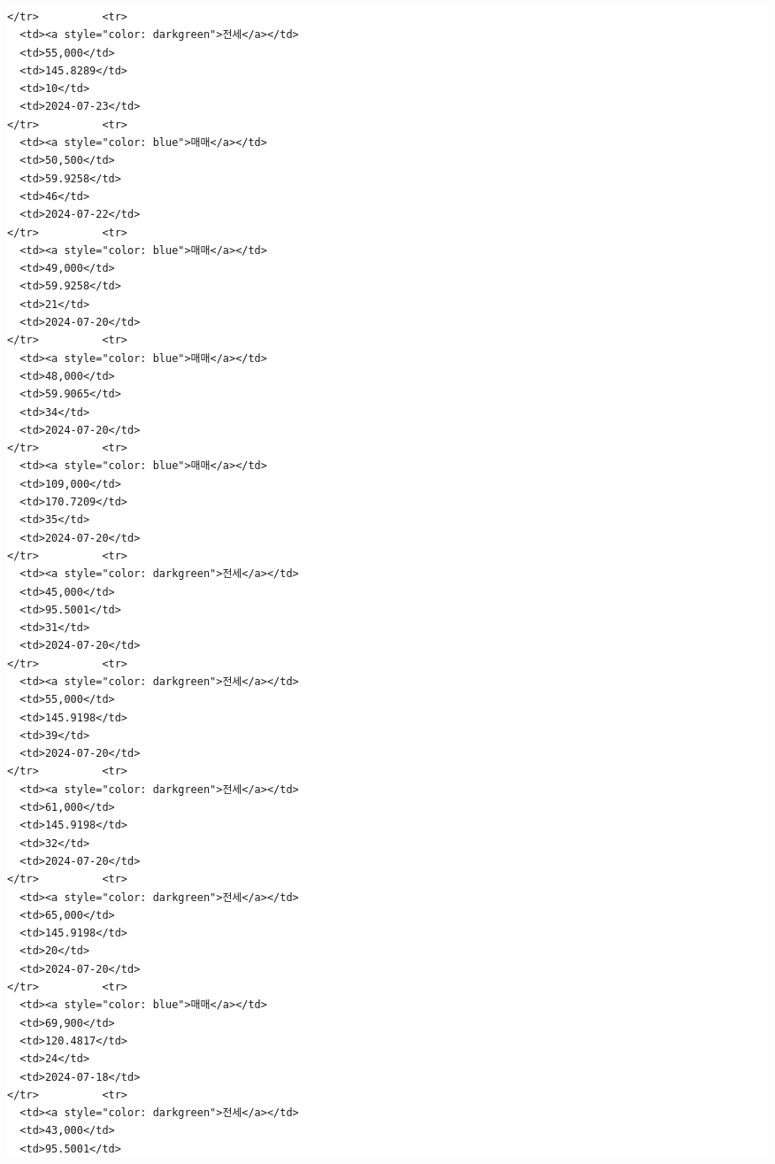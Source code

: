     </tr>          <tr>
      <td><a style="color: darkgreen">전세</a></td>
      <td>55,000</td>
      <td>145.8289</td>
      <td>10</td>
      <td>2024-07-23</td>
    </tr>          <tr>
      <td><a style="color: blue">매매</a></td>
      <td>50,500</td>
      <td>59.9258</td>
      <td>46</td>
      <td>2024-07-22</td>
    </tr>          <tr>
      <td><a style="color: blue">매매</a></td>
      <td>49,000</td>
      <td>59.9258</td>
      <td>21</td>
      <td>2024-07-20</td>
    </tr>          <tr>
      <td><a style="color: blue">매매</a></td>
      <td>48,000</td>
      <td>59.9065</td>
      <td>34</td>
      <td>2024-07-20</td>
    </tr>          <tr>
      <td><a style="color: blue">매매</a></td>
      <td>109,000</td>
      <td>170.7209</td>
      <td>35</td>
      <td>2024-07-20</td>
    </tr>          <tr>
      <td><a style="color: darkgreen">전세</a></td>
      <td>45,000</td>
      <td>95.5001</td>
      <td>31</td>
      <td>2024-07-20</td>
    </tr>          <tr>
      <td><a style="color: darkgreen">전세</a></td>
      <td>55,000</td>
      <td>145.9198</td>
      <td>39</td>
      <td>2024-07-20</td>
    </tr>          <tr>
      <td><a style="color: darkgreen">전세</a></td>
      <td>61,000</td>
      <td>145.9198</td>
      <td>32</td>
      <td>2024-07-20</td>
    </tr>          <tr>
      <td><a style="color: darkgreen">전세</a></td>
      <td>65,000</td>
      <td>145.9198</td>
      <td>20</td>
      <td>2024-07-20</td>
    </tr>          <tr>
      <td><a style="color: blue">매매</a></td>
      <td>69,900</td>
      <td>120.4817</td>
      <td>24</td>
      <td>2024-07-18</td>
    </tr>          <tr>
      <td><a style="color: darkgreen">전세</a></td>
      <td>43,000</td>
      <td>95.5001</td>